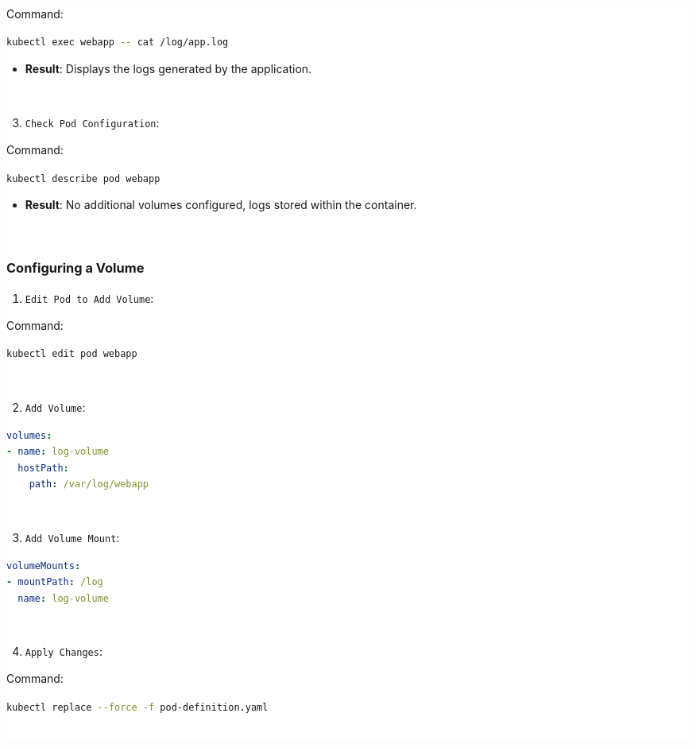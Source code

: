 Command:

```bash
kubectl exec webapp -- cat /log/app.log
```

* **Result**: Displays the logs generated by the application.

<bR>

3. `Check Pod Configuration`:

Command:

```bash
kubectl describe pod webapp
```

* **Result**: No additional volumes configured, logs stored within the container.

<br>

### Configuring a Volume
1. `Edit Pod to Add Volume`:

Command:

```bash
kubectl edit pod webapp
```

<br>

2. `Add Volume`:

```yaml
volumes:
- name: log-volume
  hostPath:
    path: /var/log/webapp
```

<Br>

3. `Add Volume Mount`:

```yaml
volumeMounts:
- mountPath: /log
  name: log-volume
```

<br>

4. `Apply Changes`:

Command:

```bash
kubectl replace --force -f pod-definition.yaml
```

<br>
